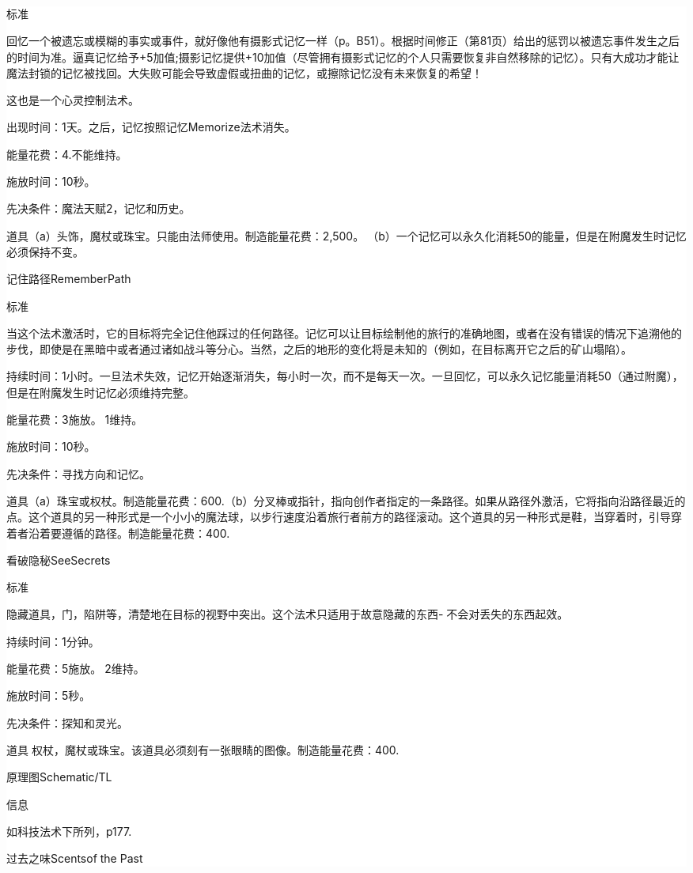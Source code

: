 标准

回忆一个被遗忘或模糊的事实或事件，就好像他有摄影式记忆一样（p。B51）。根据时间修正（第81页）给出的惩罚以被遗忘事件发生之后的时间为准。逼真记忆给予+5加值;摄影记忆提供+10加值（尽管拥有摄影式记忆的个人只需要恢复非自然移除的记忆）。只有大成功才能让魔法封锁的记忆被找回。大失败可能会导致虚假或扭曲的记忆，或擦除记忆没有未来恢复的希望！

这也是一个心灵控制法术。

出现时间：1天。之后，记忆按照记忆Memorize法术消失。

能量花费：4.不能维持。

施放时间：10秒。

先决条件：魔法天赋2，记忆和历史。

道具（a）头饰，魔杖或珠宝。只能由法师使用。制造能量花费：2,500。 （b）一个记忆可以永久化消耗50的能量，但是在附魔发生时记忆必须保持不变。

 

记住路径RememberPath

标准

当这个法术激活时，它的目标将完全记住他踩过的任何路径。记忆可以让目标绘制他的旅行的准确地图，或者在没有错误的情况下追溯他的步伐，即使是在黑暗中或者通过诸如战斗等分心。当然，之后的地形的变化将是未知的（例如，在目标离开它之后的矿山塌陷）。

持续时间：1小时。一旦法术失效，记忆开始逐渐消失，每小时一次，而不是每天一次。一旦回忆，可以永久记忆能量消耗50（通过附魔），但是在附魔发生时记忆必须维持完整。

能量花费：3施放。 1维持。

施放时间：10秒。

先决条件：寻找方向和记忆。

道具（a）珠宝或权杖。制造能量花费：600.（b）分叉棒或指针，指向创作者指定的一条路径。如果从路径外激活，它将指向沿路径最近的点。这个道具的另一种形式是一个小小的魔法球，以步行速度沿着旅行者前方的路径滚动。这个道具的另一种形式是鞋，当穿着时，引导穿着者沿着要遵循的路径。制造能量花费：400.

 

看破隐秘SeeSecrets

标准

隐藏道具，门，陷阱等，清楚地在目标的视野中突出。这个法术只适用于故意隐藏的东西- 不会对丢失的东西起效。

持续时间：1分钟。

能量花费：5施放。 2维持。

施放时间：5秒。

先决条件：探知和灵光。

道具     权杖，魔杖或珠宝。该道具必须刻有一张眼睛的图像。制造能量花费：400.

 

原理图Schematic/TL

信息

如科技法术下所列，p177.

 

过去之味Scentsof the Past
